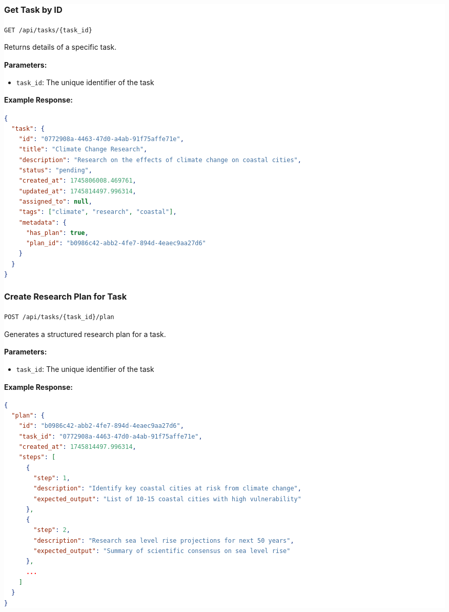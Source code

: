### Get Task by ID

```
GET /api/tasks/{task_id}
```

Returns details of a specific task.

**Parameters:**
- `task_id`: The unique identifier of the task

**Example Response:**
```json
{
  "task": {
    "id": "0772908a-4463-47d0-a4ab-91f75affe71e",
    "title": "Climate Change Research",
    "description": "Research on the effects of climate change on coastal cities",
    "status": "pending",
    "created_at": 1745806008.469761,
    "updated_at": 1745814497.996314,
    "assigned_to": null,
    "tags": ["climate", "research", "coastal"],
    "metadata": {
      "has_plan": true,
      "plan_id": "b0986c42-abb2-4fe7-894d-4eaec9aa27d6"
    }
  }
}
```

### Create Research Plan for Task

```
POST /api/tasks/{task_id}/plan
```

Generates a structured research plan for a task.

**Parameters:**
- `task_id`: The unique identifier of the task

**Example Response:**
```json
{
  "plan": {
    "id": "b0986c42-abb2-4fe7-894d-4eaec9aa27d6",
    "task_id": "0772908a-4463-47d0-a4ab-91f75affe71e",
    "created_at": 1745814497.996314,
    "steps": [
      {
        "step": 1,
        "description": "Identify key coastal cities at risk from climate change",
        "expected_output": "List of 10-15 coastal cities with high vulnerability"
      },
      {
        "step": 2,
        "description": "Research sea level rise projections for next 50 years",
        "expected_output": "Summary of scientific consensus on sea level rise"
      },
      ...
    ]
  }
}
```
